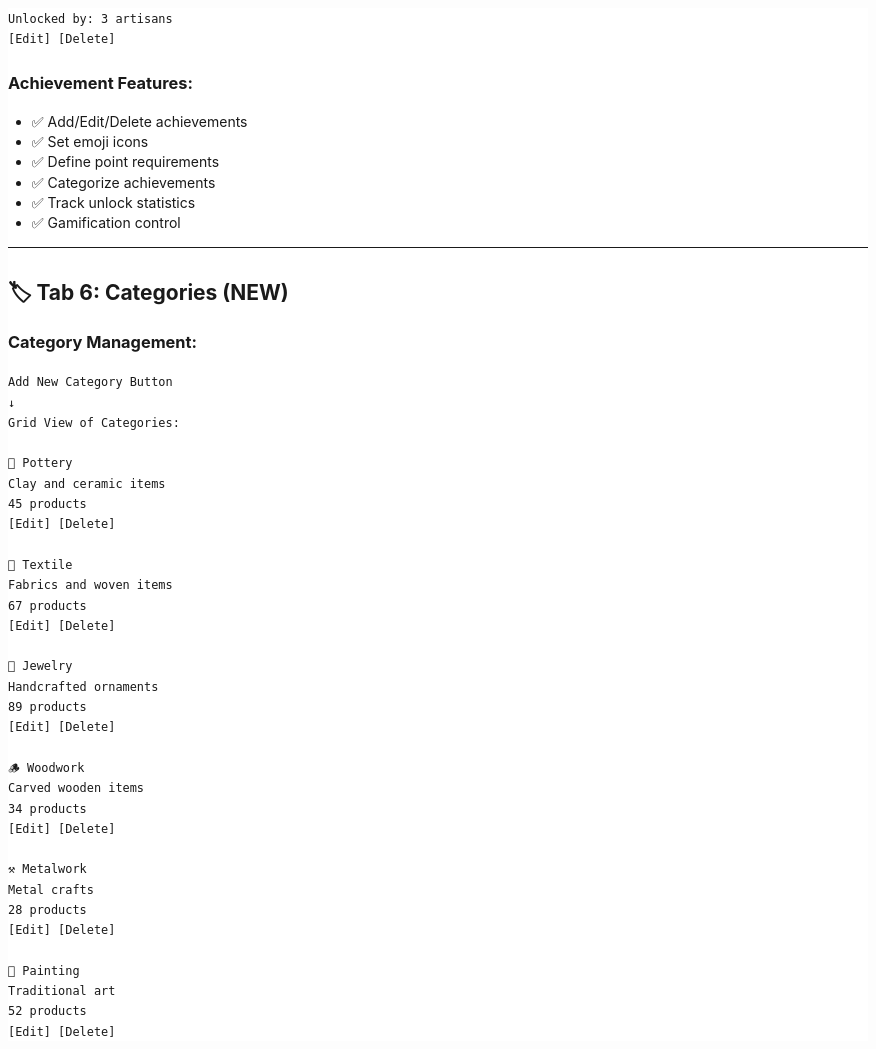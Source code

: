 ```
Unlocked by: 3 artisans
[Edit] [Delete]
```

### **Achievement Features:**
- ✅ Add/Edit/Delete achievements
- ✅ Set emoji icons
- ✅ Define point requirements
- ✅ Categorize achievements
- ✅ Track unlock statistics
- ✅ Gamification control

---

## 🏷️ **Tab 6: Categories (NEW)**

### **Category Management:**
```
Add New Category Button
↓
Grid View of Categories:

🏺 Pottery
Clay and ceramic items
45 products
[Edit] [Delete]

🧵 Textile
Fabrics and woven items
67 products
[Edit] [Delete]

💍 Jewelry
Handcrafted ornaments
89 products
[Edit] [Delete]

🪵 Woodwork
Carved wooden items
34 products
[Edit] [Delete]

⚒️ Metalwork
Metal crafts
28 products
[Edit] [Delete]

🎨 Painting
Traditional art
52 products
[Edit] [Delete]
```
